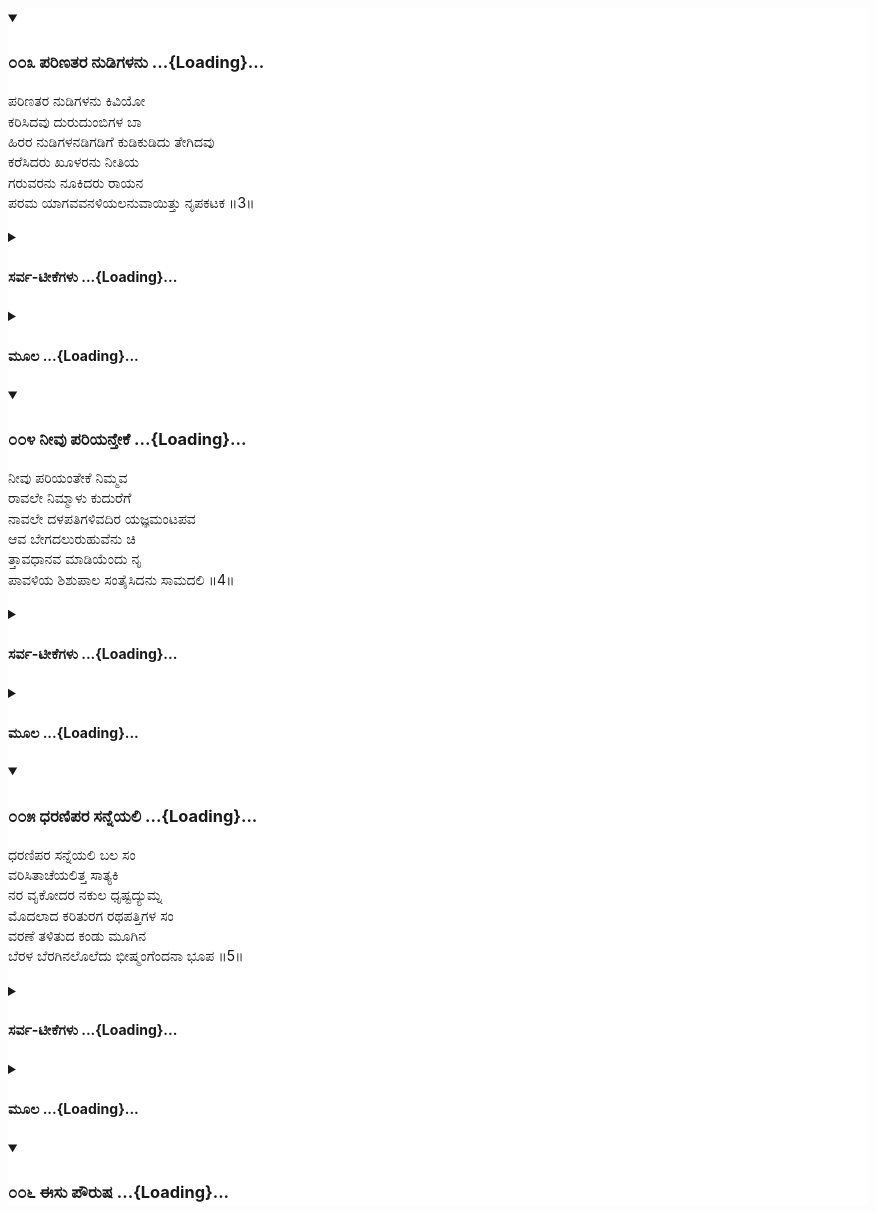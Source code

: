 <details open><summary><h3>೦೦೩ ಪರಿಣತರ ನುಡಿಗಳನು ...{Loading}...</h3></summary>

ಪರಿಣತರ ನುಡಿಗಳನು ಕಿವಿಯೋ  
ಕರಿಸಿದವು ದುರುದುಂಬಿಗಳ ಬಾ  
ಹಿರರ ನುಡಿಗಳನಡಿಗಡಿಗೆ ಕುಡಿಕುಡಿದು ತೇಗಿದವು  
ಕರೆಸಿದರು ಖೂಳರನು ನೀತಿಯ   
ಗರುವರನು ನೂಕಿದರು ರಾಯನ   
ಪರಮ ಯಾಗವವನಳಿಯಲನುವಾಯಿತ್ತು ನೃಪಕಟಕ    ॥3॥
</details>
</div>
<div class="js_include collapsed" newlevelforh1="4" title="ಸರ್ವ-ಟೀಕೆಗಳು" unfilled url="/mahAbhAratam/kAvyam/bhAShAntaram/kn/kumAra-vyAsa-bhArata/sarva-TIkegaLu/02_sabhA/10/003_pariNatara_nuDigaLanu.md">
<details><summary><h4>ಸರ್ವ-ಟೀಕೆಗಳು ...{Loading}...</h4></summary></details>
</div>
<div class="js_include collapsed" newlevelforh1="4" title="ಮೂಲ" unfilled url="/mahAbhAratam/kAvyam/bhAShAntaram/kn/kumAra-vyAsa-bhArata/mUla/02_sabhA/10/003_pariNatara_nuDigaLanu.md">
<details><summary><h4>ಮೂಲ ...{Loading}...</h4></summary></details>
</div>
<div class="js_include" includetitle="true" newlevelforh1="3" unfilled url="/mahAbhAratam/kAvyam/bhAShAntaram/kn/kumAra-vyAsa-bhArata/vishvAsa-prastuti/02_sabhA/10/004_nIvu_pariyantEke.md">
<details open><summary><h3>೦೦೪ ನೀವು ಪರಿಯನ್ತೇಕೆ ...{Loading}...</h3></summary>

ನೀವು ಪರಿಯಂತೇಕೆ ನಿಮ್ಮವ  
ರಾವಲೇ ನಿಮ್ಮಾಳು ಕುದುರೆಗೆ  
ನಾವಲೇ ದಳಪತಿಗಳಿವದಿರ ಯಜ್ಞಮಂಟಪವ  
ಆವ ಬೇಗದಲುರುಹುವೆನು ಚಿ  
ತ್ತಾವಧಾನವ ಮಾಡಿಯೆಂದು ನೃ  
ಪಾವಳಿಯ ಶಿಶುಪಾಲ ಸಂತೈಸಿದನು ಸಾಮದಲಿ    ॥4॥
</details>
</div>
<div class="js_include collapsed" newlevelforh1="4" title="ಸರ್ವ-ಟೀಕೆಗಳು" unfilled url="/mahAbhAratam/kAvyam/bhAShAntaram/kn/kumAra-vyAsa-bhArata/sarva-TIkegaLu/02_sabhA/10/004_nIvu_pariyantEke.md">
<details><summary><h4>ಸರ್ವ-ಟೀಕೆಗಳು ...{Loading}...</h4></summary></details>
</div>
<div class="js_include collapsed" newlevelforh1="4" title="ಮೂಲ" unfilled url="/mahAbhAratam/kAvyam/bhAShAntaram/kn/kumAra-vyAsa-bhArata/mUla/02_sabhA/10/004_nIvu_pariyantEke.md">
<details><summary><h4>ಮೂಲ ...{Loading}...</h4></summary></details>
</div>
<div class="js_include" includetitle="true" newlevelforh1="3" unfilled url="/mahAbhAratam/kAvyam/bhAShAntaram/kn/kumAra-vyAsa-bhArata/vishvAsa-prastuti/02_sabhA/10/005_dharaNipara_sanneyali.md">
<details open><summary><h3>೦೦೫ ಧರಣಿಪರ ಸನ್ನೆಯಲಿ ...{Loading}...</h3></summary>

ಧರಣಿಪರ ಸನ್ನೆಯಲಿ ಬಲ ಸಂ  
ವರಿಸಿತಾಚೆಯಲಿತ್ತ ಸಾತ್ಯಕಿ   
ನರ ವೃಕೋದರ ನಕುಲ ಧೃಷ್ಟದ್ಯುಮ್ನ  
ಮೊದಲಾದ ಕರಿತುರಗ ರಥಪತ್ತಿಗಳ ಸಂ  
ವರಣೆ ತಳಿತುದ ಕಂಡು ಮೂಗಿನ   
ಬೆರಳ ಬೆರಗಿನಲೊಲೆದು ಭೀಷ್ಮಂಗೆಂದನಾ ಭೂಪ    ॥5॥
</details>
</div>
<div class="js_include collapsed" newlevelforh1="4" title="ಸರ್ವ-ಟೀಕೆಗಳು" unfilled url="/mahAbhAratam/kAvyam/bhAShAntaram/kn/kumAra-vyAsa-bhArata/sarva-TIkegaLu/02_sabhA/10/005_dharaNipara_sanneyali.md">
<details><summary><h4>ಸರ್ವ-ಟೀಕೆಗಳು ...{Loading}...</h4></summary></details>
</div>
<div class="js_include collapsed" newlevelforh1="4" title="ಮೂಲ" unfilled url="/mahAbhAratam/kAvyam/bhAShAntaram/kn/kumAra-vyAsa-bhArata/mUla/02_sabhA/10/005_dharaNipara_sanneyali.md">
<details><summary><h4>ಮೂಲ ...{Loading}...</h4></summary></details>
</div>
<div class="js_include" includetitle="true" newlevelforh1="3" unfilled url="/mahAbhAratam/kAvyam/bhAShAntaram/kn/kumAra-vyAsa-bhArata/vishvAsa-prastuti/02_sabhA/10/006_Isu_pauruSha.md">
<details open><summary><h3>೦೦೬ ಈಸು ಪೌರುಷ ...{Loading}...</h3></summary>
